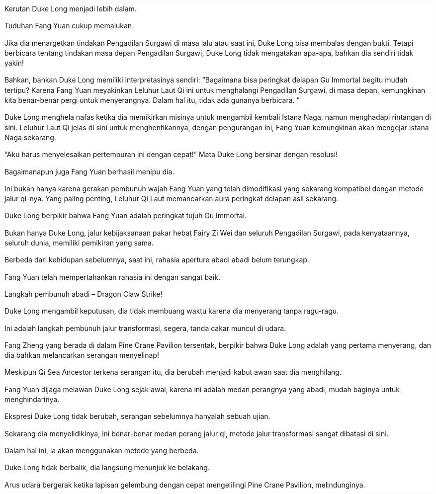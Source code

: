Kerutan Duke Long menjadi lebih dalam.

Tuduhan Fang Yuan cukup memalukan.

Jika dia menargetkan tindakan Pengadilan Surgawi di masa lalu atau saat ini, Duke Long bisa membalas dengan bukti. Tetapi berbicara tentang tindakan masa depan Pengadilan Surgawi, Duke Long tidak mengatakan apa-apa, bahkan dia sendiri tidak yakin!

Bahkan, bahkan Duke Long memiliki interpretasinya sendiri: “Bagaimana bisa peringkat delapan Gu Immortal begitu mudah tertipu? Karena Fang Yuan meyakinkan Leluhur Laut Qi ini untuk menghalangi Pengadilan Surgawi, di masa depan, kemungkinan kita benar-benar pergi untuk menyerangnya. Dalam hal itu, tidak ada gunanya berbicara. ”

Duke Long menghela nafas ketika dia memikirkan misinya untuk mengambil kembali Istana Naga, namun menghadapi rintangan di sini. Leluhur Laut Qi jelas di sini untuk menghentikannya, dengan pengurangan ini, Fang Yuan kemungkinan akan mengejar Istana Naga sekarang.

“Aku harus menyelesaikan pertempuran ini dengan cepat!” Mata Duke Long bersinar dengan resolusi!

Bagaimanapun juga Fang Yuan berhasil menipu dia.



Ini bukan hanya karena gerakan pembunuh wajah Fang Yuan yang telah dimodifikasi yang sekarang kompatibel dengan metode jalur qi-nya. Yang paling penting, Leluhur Qi Laut memancarkan aura peringkat delapan asli sekarang.

Duke Long berpikir bahwa Fang Yuan adalah peringkat tujuh Gu Immortal.

Bukan hanya Duke Long, jalur kebijaksanaan pakar hebat Fairy Zi Wei dan seluruh Pengadilan Surgawi, pada kenyataannya, seluruh dunia, memiliki pemikiran yang sama.

Berbeda dari kehidupan sebelumnya, saat ini, rahasia aperture abadi abadi belum terungkap.

Fang Yuan telah mempertahankan rahasia ini dengan sangat baik.

Langkah pembunuh abadi – Dragon Claw Strike!

Duke Long mengambil keputusan, dia tidak membuang waktu karena dia menyerang tanpa ragu-ragu.

Ini adalah langkah pembunuh jalur transformasi, segera, tanda cakar muncul di udara.

Fang Zheng yang berada di dalam Pine Crane Pavilion tersentak, berpikir bahwa Duke Long adalah yang pertama menyerang, dan dia bahkan melancarkan serangan menyelinap!

Meskipun Qi Sea Ancestor terkena serangan itu, dia berubah menjadi kabut awan saat dia menghilang.

Fang Yuan dijaga melawan Duke Long sejak awal, karena ini adalah medan perangnya yang abadi, mudah baginya untuk menghindarinya.

Ekspresi Duke Long tidak berubah, serangan sebelumnya hanyalah sebuah ujian.

Sekarang dia menyelidikinya, ini benar-benar medan perang jalur qi, metode jalur transformasi sangat dibatasi di sini.

Dalam hal ini, ia akan menggunakan metode yang berbeda.

Duke Long tidak berbalik, dia langsung menunjuk ke belakang.

Arus udara bergerak ketika lapisan gelembung dengan cepat mengelilingi Pine Crane Pavilion, melindunginya.

